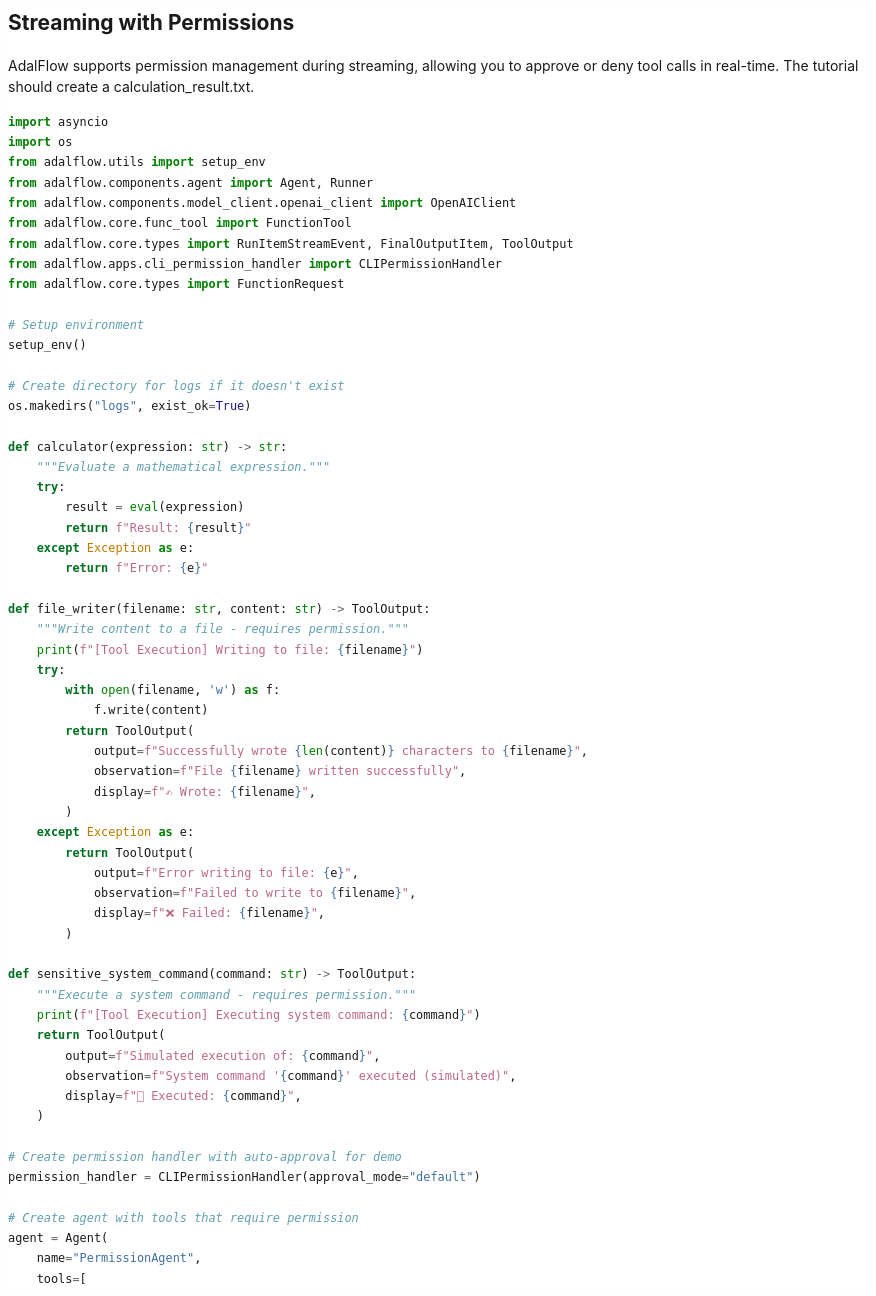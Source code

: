 ## Streaming with Permissions

AdalFlow supports permission management during streaming, allowing you to approve or deny tool calls in real-time. The tutorial should create a calculation_result.txt. 

```python
import asyncio
import os
from adalflow.utils import setup_env
from adalflow.components.agent import Agent, Runner
from adalflow.components.model_client.openai_client import OpenAIClient
from adalflow.core.func_tool import FunctionTool
from adalflow.core.types import RunItemStreamEvent, FinalOutputItem, ToolOutput
from adalflow.apps.cli_permission_handler import CLIPermissionHandler
from adalflow.core.types import FunctionRequest

# Setup environment
setup_env()

# Create directory for logs if it doesn't exist
os.makedirs("logs", exist_ok=True)

def calculator(expression: str) -> str:
    """Evaluate a mathematical expression."""
    try:
        result = eval(expression)
        return f"Result: {result}"
    except Exception as e:
        return f"Error: {e}"

def file_writer(filename: str, content: str) -> ToolOutput:
    """Write content to a file - requires permission."""
    print(f"[Tool Execution] Writing to file: {filename}")
    try:
        with open(filename, 'w') as f:
            f.write(content)
        return ToolOutput(
            output=f"Successfully wrote {len(content)} characters to {filename}",
            observation=f"File {filename} written successfully",
            display=f"✍️ Wrote: {filename}",
        )
    except Exception as e:
        return ToolOutput(
            output=f"Error writing to file: {e}",
            observation=f"Failed to write to {filename}",
            display=f"❌ Failed: {filename}",
        )

def sensitive_system_command(command: str) -> ToolOutput:
    """Execute a system command - requires permission."""
    print(f"[Tool Execution] Executing system command: {command}")
    return ToolOutput(
        output=f"Simulated execution of: {command}",
        observation=f"System command '{command}' executed (simulated)",
        display=f"🔧 Executed: {command}",
    )

# Create permission handler with auto-approval for demo
permission_handler = CLIPermissionHandler(approval_mode="default")

# Create agent with tools that require permission
agent = Agent(
    name="PermissionAgent",
    tools=[
```